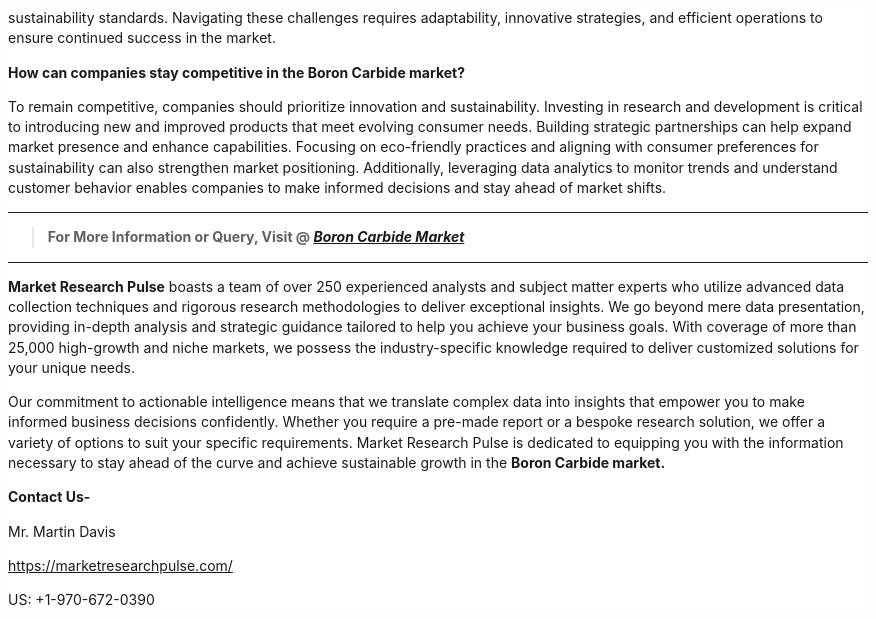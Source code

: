 sustainability standards. Navigating these challenges requires adaptability, innovative strategies, and efficient operations to ensure continued success in the market.</p><p><strong>How can companies stay competitive in the Boron Carbide market?</strong></p><p>To remain competitive, companies should prioritize innovation and sustainability. Investing in research and development is critical to introducing new and improved products that meet evolving consumer needs. Building strategic partnerships can help expand market presence and enhance capabilities. Focusing on eco-friendly practices and aligning with consumer preferences for sustainability can also strengthen market positioning. Additionally, leveraging data analytics to monitor trends and understand customer behavior enables companies to make informed decisions and stay ahead of market shifts.</p><hr /><blockquote><p><strong>For More Information or Query, Visit @&nbsp;<em><a href="https://marketresearchpulse.com/report/113439/boron-carbide-market?utm_source=Linkedin&utm_medium=029">Boron Carbide Market</a></em></strong></p></blockquote><hr /><p><strong>Market Research Pulse</strong> boasts a team of over 250 experienced analysts and subject matter experts who utilize advanced data collection techniques and rigorous research methodologies to deliver exceptional insights. We go beyond mere data presentation, providing in-depth analysis and strategic guidance tailored to help you achieve your business goals. With coverage of more than 25,000 high-growth and niche markets, we possess the industry-specific knowledge required to deliver customized solutions for your unique needs.</p><p>Our commitment to actionable intelligence means that we translate complex data into insights that empower you to make informed business decisions confidently. Whether you require a pre-made report or a bespoke research solution, we offer a variety of options to suit your specific requirements. Market Research Pulse is dedicated to equipping you with the information necessary to stay ahead of the curve and achieve sustainable growth in the <strong>Boron Carbide market.</strong></p><p><strong>Contact Us-</strong></p><p>Mr. Martin Davis</p><p>https://marketresearchpulse.com/</p><p>US: +1-970-672-0390</p>
